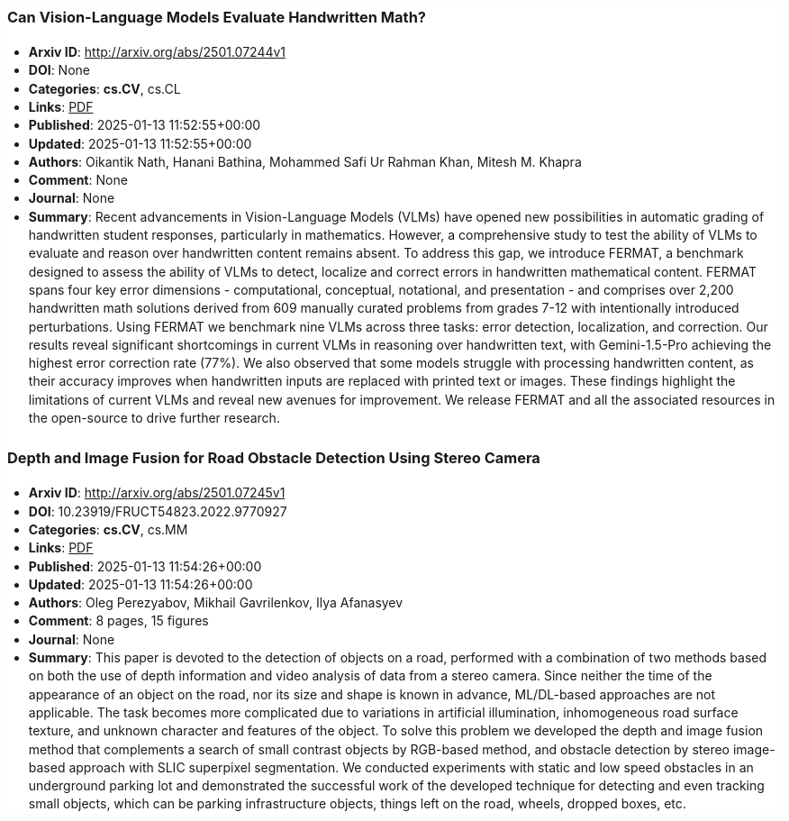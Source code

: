 

### Can Vision-Language Models Evaluate Handwritten Math?
- **Arxiv ID**: http://arxiv.org/abs/2501.07244v1
- **DOI**: None
- **Categories**: **cs.CV**, cs.CL
- **Links**: [PDF](http://arxiv.org/pdf/2501.07244v1)
- **Published**: 2025-01-13 11:52:55+00:00
- **Updated**: 2025-01-13 11:52:55+00:00
- **Authors**: Oikantik Nath, Hanani Bathina, Mohammed Safi Ur Rahman Khan, Mitesh M. Khapra
- **Comment**: None
- **Journal**: None
- **Summary**: Recent advancements in Vision-Language Models (VLMs) have opened new possibilities in automatic grading of handwritten student responses, particularly in mathematics. However, a comprehensive study to test the ability of VLMs to evaluate and reason over handwritten content remains absent. To address this gap, we introduce FERMAT, a benchmark designed to assess the ability of VLMs to detect, localize and correct errors in handwritten mathematical content. FERMAT spans four key error dimensions - computational, conceptual, notational, and presentation - and comprises over 2,200 handwritten math solutions derived from 609 manually curated problems from grades 7-12 with intentionally introduced perturbations. Using FERMAT we benchmark nine VLMs across three tasks: error detection, localization, and correction. Our results reveal significant shortcomings in current VLMs in reasoning over handwritten text, with Gemini-1.5-Pro achieving the highest error correction rate (77%). We also observed that some models struggle with processing handwritten content, as their accuracy improves when handwritten inputs are replaced with printed text or images. These findings highlight the limitations of current VLMs and reveal new avenues for improvement. We release FERMAT and all the associated resources in the open-source to drive further research.



### Depth and Image Fusion for Road Obstacle Detection Using Stereo Camera
- **Arxiv ID**: http://arxiv.org/abs/2501.07245v1
- **DOI**: 10.23919/FRUCT54823.2022.9770927
- **Categories**: **cs.CV**, cs.MM
- **Links**: [PDF](http://arxiv.org/pdf/2501.07245v1)
- **Published**: 2025-01-13 11:54:26+00:00
- **Updated**: 2025-01-13 11:54:26+00:00
- **Authors**: Oleg Perezyabov, Mikhail Gavrilenkov, Ilya Afanasyev
- **Comment**: 8 pages, 15 figures
- **Journal**: None
- **Summary**: This paper is devoted to the detection of objects on a road, performed with a combination of two methods based on both the use of depth information and video analysis of data from a stereo camera. Since neither the time of the appearance of an object on the road, nor its size and shape is known in advance, ML/DL-based approaches are not applicable. The task becomes more complicated due to variations in artificial illumination, inhomogeneous road surface texture, and unknown character and features of the object. To solve this problem we developed the depth and image fusion method that complements a search of small contrast objects by RGB-based method, and obstacle detection by stereo image-based approach with SLIC superpixel segmentation. We conducted experiments with static and low speed obstacles in an underground parking lot and demonstrated the successful work of the developed technique for detecting and even tracking small objects, which can be parking infrastructure objects, things left on the road, wheels, dropped boxes, etc.

